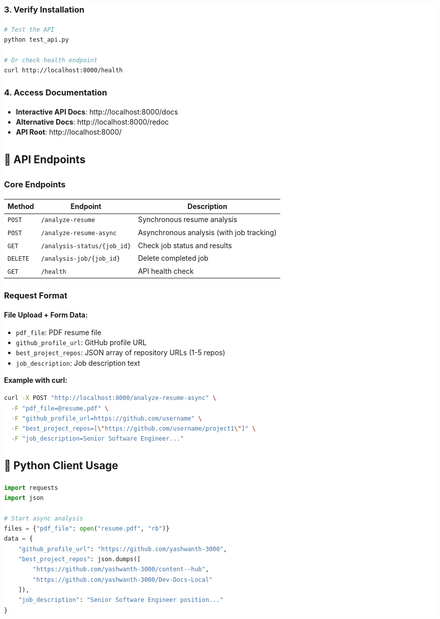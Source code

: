 ### 3. Verify Installation

```bash
# Test the API
python test_api.py

# Or check health endpoint
curl http://localhost:8000/health
```

### 4. Access Documentation

- **Interactive API Docs**: http://localhost:8000/docs
- **Alternative Docs**: http://localhost:8000/redoc
- **API Root**: http://localhost:8000/

## 📡 API Endpoints

### Core Endpoints

| Method | Endpoint | Description |
|--------|----------|-------------|
| `POST` | `/analyze-resume` | Synchronous resume analysis |
| `POST` | `/analyze-resume-async` | Asynchronous analysis (with job tracking) |
| `GET` | `/analysis-status/{job_id}` | Check job status and results |
| `DELETE` | `/analysis-job/{job_id}` | Delete completed job |
| `GET` | `/health` | API health check |

### Request Format

**File Upload + Form Data:**
- `pdf_file`: PDF resume file
- `github_profile_url`: GitHub profile URL
- `best_project_repos`: JSON array of repository URLs (1-5 repos)
- `job_description`: Job description text

**Example with curl:**
```bash
curl -X POST "http://localhost:8000/analyze-resume-async" \
  -F "pdf_file=@resume.pdf" \
  -F "github_profile_url=https://github.com/username" \
  -F "best_project_repos=[\"https://github.com/username/project1\"]" \
  -F "job_description=Senior Software Engineer..."
```

## 🐍 Python Client Usage

```python
import requests
import json

# Start async analysis
files = {"pdf_file": open("resume.pdf", "rb")}
data = {
    "github_profile_url": "https://github.com/yashwanth-3000",
    "best_project_repos": json.dumps([
        "https://github.com/yashwanth-3000/content--hub",
        "https://github.com/yashwanth-3000/Dev-Docs-Local"
    ]),
    "job_description": "Senior Software Engineer position..."
}
```